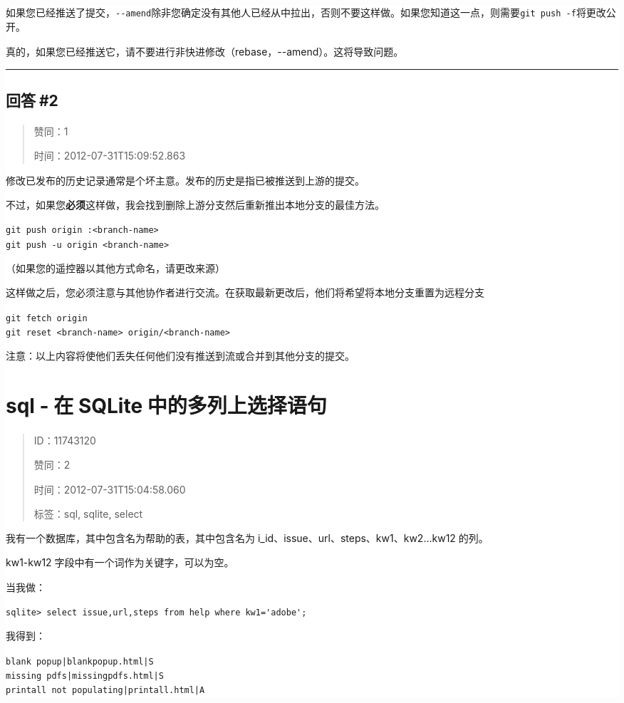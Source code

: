 如果您已经推送了提交，`--amend`除非您确定没有其他人已经从中拉出，否则不要这样做。如果您知道这一点，则需要`git push -f`将更改公开。

真的，如果您已经推送它，请不要进行非快进修改（rebase，--amend）。这将导致问题。

* * *

## 回答 #2

> 赞同：1
> 
> 时间：2012-07-31T15:09:52.863

修改已发布的历史记录通常是个坏主意。发布的历史是指已被推送到上游的提交。

不过，如果您**必须**这样做，我会找到删除上游分支然后重新推出本地分支的最佳方法。

```
git push origin :<branch-name>
git push -u origin <branch-name> 
```

（如果您的遥控器以其他方式命名，请更改来源）

这样做之后，您必须注意与其他协作者进行交流。在获取最新更改后，他们将希望将本地分支重置为远程分支

```
git fetch origin
git reset <branch-name> origin/<branch-name> 
```

注意：以上内容将使他们丢失任何他们没有推送到流或合并到其他分支的提交。

# sql - 在 SQLite 中的多列上选择语句

> ID：11743120
> 
> 赞同：2
> 
> 时间：2012-07-31T15:04:58.060
> 
> 标签：sql, sqlite, select

我有一个数据库，其中包含名为帮助的表，其中包含名为 i_id、issue、url、steps、kw1、kw2...kw12 的列。

kw1-kw12 字段中有一个词作为关键字，可以为空。

当我做：

```
sqlite> select issue,url,steps from help where kw1='adobe'; 
```

我得到：

```
blank popup|blankpopup.html|S
missing pdfs|missingpdfs.html|S
printall not populating|printall.html|A 
```
